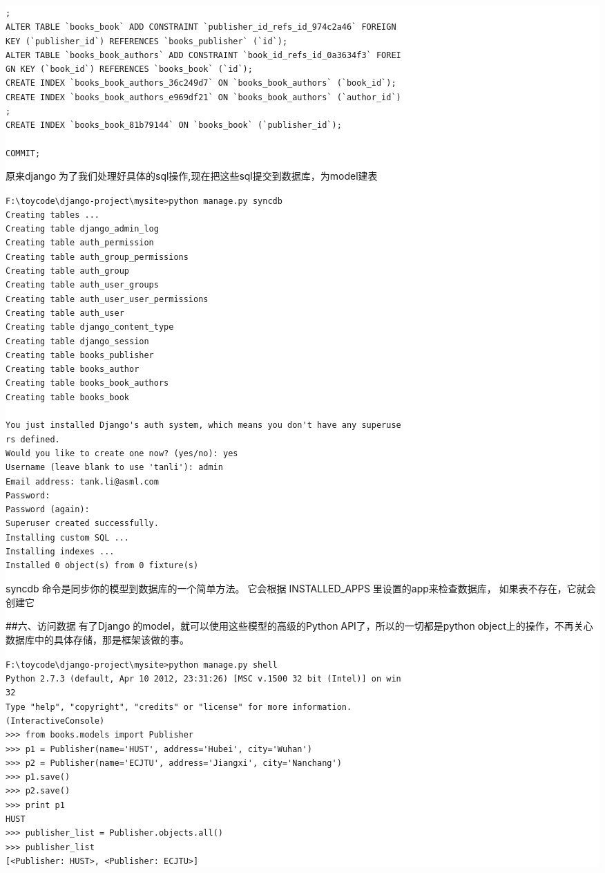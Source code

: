     ;
    ALTER TABLE `books_book` ADD CONSTRAINT `publisher_id_refs_id_974c2a46` FOREIGN
    KEY (`publisher_id`) REFERENCES `books_publisher` (`id`);
    ALTER TABLE `books_book_authors` ADD CONSTRAINT `book_id_refs_id_0a3634f3` FOREI
    GN KEY (`book_id`) REFERENCES `books_book` (`id`);
    CREATE INDEX `books_book_authors_36c249d7` ON `books_book_authors` (`book_id`);
    CREATE INDEX `books_book_authors_e969df21` ON `books_book_authors` (`author_id`)
    ;
    CREATE INDEX `books_book_81b79144` ON `books_book` (`publisher_id`);

    COMMIT;

原来django 为了我们处理好具体的sql操作,现在把这些sql提交到数据库，为model建表

    F:\toycode\django-project\mysite>python manage.py syncdb
    Creating tables ...
    Creating table django_admin_log
    Creating table auth_permission
    Creating table auth_group_permissions
    Creating table auth_group
    Creating table auth_user_groups
    Creating table auth_user_user_permissions
    Creating table auth_user
    Creating table django_content_type
    Creating table django_session
    Creating table books_publisher
    Creating table books_author
    Creating table books_book_authors
    Creating table books_book

    You just installed Django's auth system, which means you don't have any superuse
    rs defined.
    Would you like to create one now? (yes/no): yes
    Username (leave blank to use 'tanli'): admin
    Email address: tank.li@asml.com
    Password:
    Password (again):
    Superuser created successfully.
    Installing custom SQL ...
    Installing indexes ...
    Installed 0 object(s) from 0 fixture(s)

syncdb 命令是同步你的模型到数据库的一个简单方法。 它会根据 INSTALLED_APPS 
里设置的app来检查数据库， 如果表不存在，它就会创建它


##六、访问数据
有了Django 的model，就可以使用这些模型的高级的Python API了，所以的一切都是python 
object上的操作，不再关心数据库中的具体存储，那是框架该做的事。

    F:\toycode\django-project\mysite>python manage.py shell
    Python 2.7.3 (default, Apr 10 2012, 23:31:26) [MSC v.1500 32 bit (Intel)] on win
    32
    Type "help", "copyright", "credits" or "license" for more information.
    (InteractiveConsole)
    >>> from books.models import Publisher
    >>> p1 = Publisher(name='HUST', address='Hubei', city='Wuhan')
    >>> p2 = Publisher(name='ECJTU', address='Jiangxi', city='Nanchang')
    >>> p1.save()
    >>> p2.save()
    >>> print p1
    HUST
    >>> publisher_list = Publisher.objects.all()
    >>> publisher_list
    [<Publisher: HUST>, <Publisher: ECJTU>]
